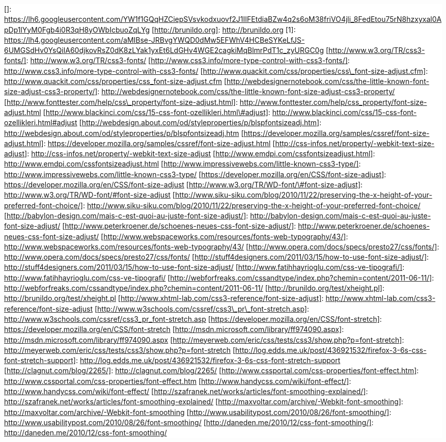 </p>

  [@font-face kullanımı]: http://www.fatihhayrioglu.com/font-face-kullanimi/
  []: https://lh6.googleusercontent.com/YW1f1GQqHZCiepSVsvkodxuovf2J1IIFEtdiaBZw4q2s6oM38friVO4jli_8FedEtou75rN8hzxyxal0ApDp1lYyM0Fgb4i0R3qH8yOWbIcbuoZqLYg
  [http://brunildo.org]: http://brunildo.org
  [1]: https://lh4.googleusercontent.com/aMIBse-JRBvgYWQD0dMw5EFWhV4HCBeSYKeLfJS-6UMGSdHv0YsQiIA60djkovRsZ0dK8zLYak1yxEt6LdGHv4WGE2cagkiMqBlmrPdT1c_zyURGC0g
  [http://www.w3.org/TR/css3-fonts/]: http://www.w3.org/TR/css3-fonts/
  [http://www.css3.info/more-type-control-with-css3-fonts/]: http://www.css3.info/more-type-control-with-css3-fonts/
  [http://www.quackit.com/css/properties/css\_font-size-adjust.cfm]: http://www.quackit.com/css/properties/css_font-size-adjust.cfm
  [http://webdesignernotebook.com/css/the-little-known-font-size-adjust-css3-property/]:
    http://webdesignernotebook.com/css/the-little-known-font-size-adjust-css3-property/
  [http://www.fonttester.com/help/css\_property/font-size-adjust.html]: http://www.fonttester.com/help/css_property/font-size-adjust.html
  [http://www.blackinci.com/css/15-css-font-ozellikleri.html\#adjust]: http://www.blackinci.com/css/15-css-font-ozellikleri.html#adjust
  [http://webdesign.about.com/od/styleproperties/p/blspfontsizeadj.htm]:
    http://webdesign.about.com/od/styleproperties/p/blspfontsizeadj.htm
  [https://developer.mozilla.org/samples/cssref/font-size-adjust.html]: https://developer.mozilla.org/samples/cssref/font-size-adjust.html
  [http://css-infos.net/property/-webkit-text-size-adjust]: http://css-infos.net/property/-webkit-text-size-adjust
  [http://www.emdpi.com/cssfontsizeadjust.html]: http://www.emdpi.com/cssfontsizeadjust.html
  [http://www.impressivewebs.com/little-known-css3-type/]: http://www.impressivewebs.com/little-known-css3-type/
  [https://developer.mozilla.org/en/CSS/font-size-adjust]: https://developer.mozilla.org/en/CSS/font-size-adjust
  [http://www.w3.org/TR/WD-font/\#font-size-adjust]: http://www.w3.org/TR/WD-font/#font-size-adjust
  [http://www.siku-siku.com/blog/2010/11/22/preserving-the-x-height-of-your-preferred-font-choice/]:
    http://www.siku-siku.com/blog/2010/11/22/preserving-the-x-height-of-your-preferred-font-choice/
  [http://babylon-design.com/mais-c-est-quoi-au-juste-font-size-adjust/]:
    http://babylon-design.com/mais-c-est-quoi-au-juste-font-size-adjust/
  [http://www.peterkroener.de/schoenes-neues-css-font-size-adjust/]: http://www.peterkroener.de/schoenes-neues-css-font-size-adjust/
  [http://www.webspaceworks.com/resources/fonts-web-typography/43/]: http://www.webspaceworks.com/resources/fonts-web-typography/43/
  [http://www.opera.com/docs/specs/presto27/css/fonts/]: http://www.opera.com/docs/specs/presto27/css/fonts/
  [http://stuff4designers.com/2011/03/15/how-to-use-font-size-adjust/]: http://stuff4designers.com/2011/03/15/how-to-use-font-size-adjust/
  [http://www.fatihhayrioglu.com/css-ve-tipografi/]: http://www.fatihhayrioglu.com/css-ve-tipografi/
  [http://webforfreaks.com/cssandtype/index.php?chemin=content/2011-06-11/]:
    http://webforfreaks.com/cssandtype/index.php?chemin=content/2011-06-11/
  [http://brunildo.org/test/xheight.pl]: http://brunildo.org/test/xheight.pl
  [http://www.xhtml-lab.com/css3-reference/font-size-adjust]: http://www.xhtml-lab.com/css3-reference/font-size-adjust
  [http://www.w3schools.com/cssref/css3\_pr\_font-stretch.asp]: http://www.w3schools.com/cssref/css3_pr_font-stretch.asp
  [https://developer.mozilla.org/en/CSS/font-stretch]: https://developer.mozilla.org/en/CSS/font-stretch
  [http://msdn.microsoft.com/library/ff974090.aspx]: http://msdn.microsoft.com/library/ff974090.aspx
  [http://meyerweb.com/eric/css/tests/css3/show.php?p=font-stretch]: http://meyerweb.com/eric/css/tests/css3/show.php?p=font-stretch
  [http://log.edds.me.uk/post/436921532/firefox-3-6s-css-font-stretch-support]:
    http://log.edds.me.uk/post/436921532/firefox-3-6s-css-font-stretch-support
  [http://clagnut.com/blog/2265/]: http://clagnut.com/blog/2265/
  [http://www.cssportal.com/css-properties/font-effect.htm]: http://www.cssportal.com/css-properties/font-effect.htm
  [http://www.handycss.com/wiki/font-effect/]: http://www.handycss.com/wiki/font-effect/
  [http://szafranek.net/works/articles/font-smoothing-explained/]: http://szafranek.net/works/articles/font-smoothing-explained/
  [http://maxvoltar.com/archive/-Webkit-font-smoothing]: http://maxvoltar.com/archive/-Webkit-font-smoothing
  [http://www.usabilitypost.com/2010/08/26/font-smoothing/]: http://www.usabilitypost.com/2010/08/26/font-smoothing/
  [http://daneden.me/2010/12/css-font-smoothing/]: http://daneden.me/2010/12/css-font-smoothing/
